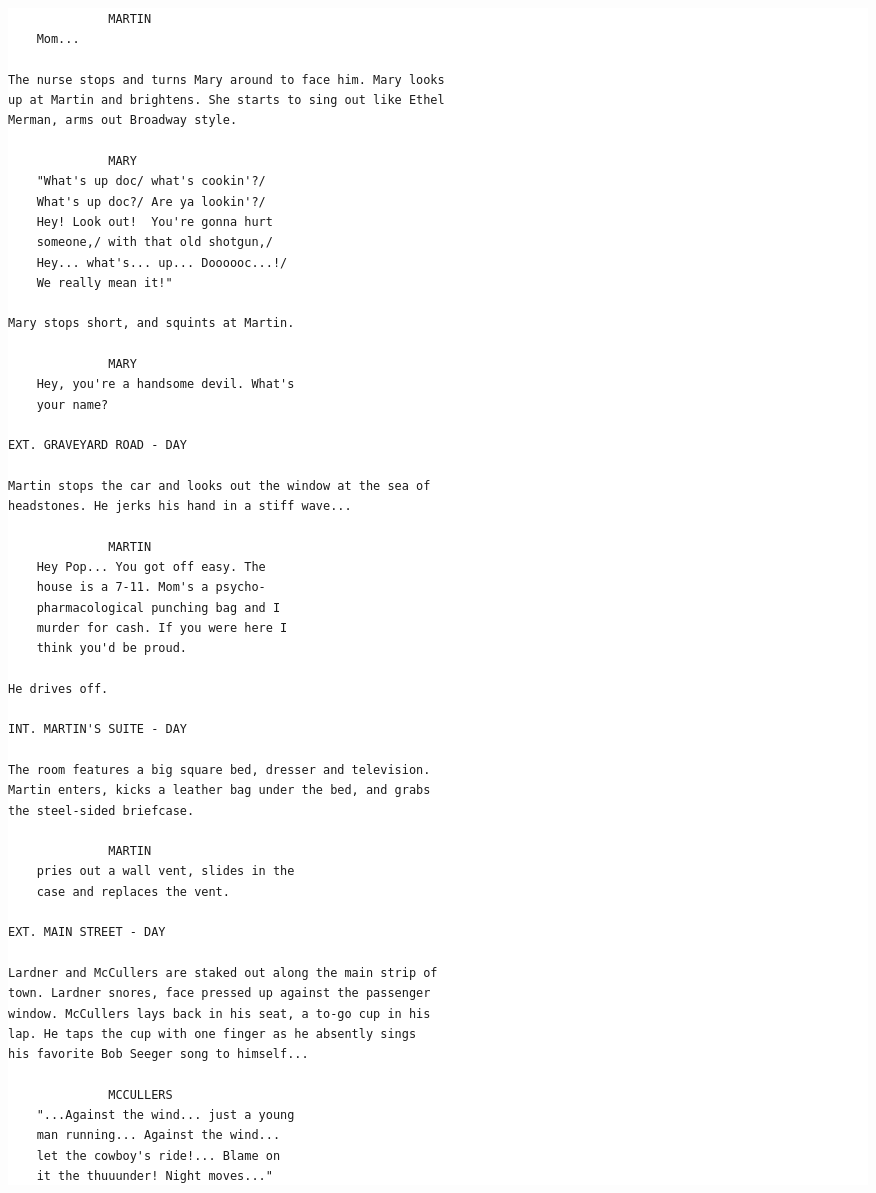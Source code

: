 				  MARTIN
		Mom...

	The nurse stops and turns Mary around to face him. Mary looks 
	up at Martin and brightens. She starts to sing out like Ethel 
	Merman, arms out Broadway style.

				  MARY
		"What's up doc/ what's cookin'?/ 
		What's up doc?/ Are ya lookin'?/ 
		Hey! Look out!  You're gonna hurt 
		someone,/ with that old shotgun,/ 
		Hey... what's... up... Doooooc...!/ 
		We really mean it!"

	Mary stops short, and squints at Martin.

				  MARY
		Hey, you're a handsome devil. What's 
		your name?

	EXT. GRAVEYARD ROAD - DAY

	Martin stops the car and looks out the window at the sea of 
	headstones. He jerks his hand in a stiff wave...

				  MARTIN
		Hey Pop... You got off easy. The 
		house is a 7-11. Mom's a psycho-
		pharmacological punching bag and I 
		murder for cash. If you were here I 
		think you'd be proud.

	He drives off.

	INT. MARTIN'S SUITE - DAY

	The room features a big square bed, dresser and television. 
	Martin enters, kicks a leather bag under the bed, and grabs 
	the steel-sided briefcase.

				  MARTIN
		pries out a wall vent, slides in the 
		case and replaces the vent.

	EXT. MAIN STREET - DAY

	Lardner and McCullers are staked out along the main strip of 
	town. Lardner snores, face pressed up against the passenger 
	window. McCullers lays back in his seat, a to-go cup in his 
	lap. He taps the cup with one finger as he absently sings 
	his favorite Bob Seeger song to himself...

				  MCCULLERS
		"...Against the wind... just a young 
		man running... Against the wind... 
		let the cowboy's ride!... Blame on 
		it the thuuunder! Night moves..."
